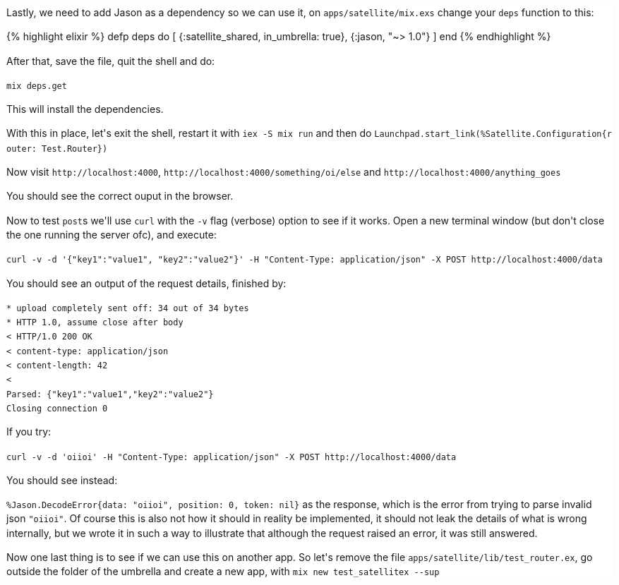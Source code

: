 Lastly, we need to add Jason as a dependency so we can use it, on `apps/satellite/mix.exs` change your `deps` function to this:

{% highlight elixir %}
defp deps do
    [
      {:satellite_shared, in_umbrella: true},
      {:jason, "~> 1.0"}
    ]
end
{% endhighlight %}

After that, save the file, quit the shell and do:

`mix deps.get` 

This will install the dependencies.


With this in place, let's exit the shell, restart it with `iex -S mix run` and then do `Launchpad.start_link(%Satellite.Configuration{router: Test.Router})`

Now visit `http://localhost:4000`, `http://localhost:4000/something/oi/else` and `http://localhost:4000/anything_goes`

You should see the correct ouput in the browser.

Now to test `post`s we'll use `curl` with the `-v` flag (verbose) option to see if it works. Open a new terminal window (but don't close the one running the server ofc), and execute:

`curl -v -d '{"key1":"value1", "key2":"value2"}' -H "Content-Type: application/json" -X POST http://localhost:4000/data`

You should see an output of the request details, finished by:

```
* upload completely sent off: 34 out of 34 bytes
* HTTP 1.0, assume close after body
< HTTP/1.0 200 OK
< content-type: application/json
< content-length: 42
< 
Parsed: {"key1":"value1","key2":"value2"}
Closing connection 0
```

If you try:

`curl -v -d 'oiioi' -H "Content-Type: application/json" -X POST http://localhost:4000/data`

You should see instead:

`%Jason.DecodeError{data: "oiioi", position: 0, token: nil}`  as the response, which is the error from trying to parse invalid json `"oiioi"`. Of course this is also not how it should in reality be implemented, it should not leak the details of what is wrong internally, but we wrote it in such a way to illustrate that although the request raised an error, it was still answered.

Now one last thing is to see if we can use this on another app. So let's remove the file `apps/satellite/lib/test_router.ex`, go outside the folder of the umbrella and create a new app, with `mix new test_satellitex --sup`
